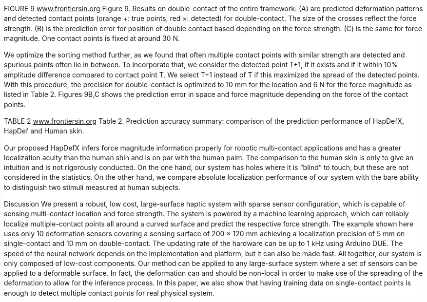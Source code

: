 FIGURE 9 www.frontiersin.org Figure 9. Results on double-contact of the entire framework: (A) are predicted deformation patterns and detected contact points (orange +: true points, red ×: detected) for double-contact. The size of the crosses reflect the force strength. (B) is the prediction error for position of double contact based depending on the force strength. (C) is the same for force magnitude. One contact points is fixed at around 30 N.

We optimize the sorting method further, as we found that often multiple contact points with similar strength are detected and spurious points often lie in between. To incorporate that, we consider the detected point T+1, if it exists and if it within 10% amplitude difference compared to contact point T. We select T+1 instead of T if this maximized the spread of the detected points. With this procedure, the precision for double-contact is optimized to 10 mm for the location and 6 N for the force magnitude as listed in Table 2. Figures 9B,C shows the prediction error in space and force magnitude depending on the force of the contact points.

TABLE 2 www.frontiersin.org Table 2. Prediction accuracy summary: comparison of the prediction performance of HapDefX, HapDef and Human skin.

Our proposed HapDefX infers force magnitude information properly for robotic multi-contact applications and has a greater localization acuity than the human shin and is on par with the human palm. The comparison to the human skin is only to give an intuition and is not rigorously conducted. On the one hand, our system has holes where it is “blind” to touch, but these are not considered in the statistics. On the other hand, we compare absolute localization performance of our system with the bare ability to distinguish two stimuli measured at human subjects.

Discussion We present a robust, low cost, large-surface haptic system with sparse sensor configuration, which is capable of sensing multi-contact location and force strength. The system is powered by a machine learning approach, which can reliably localize multiple-contact points all around a curved surface and predict the respective force strength. The example shown here uses only 10 deformation sensors covering a sensing surface of 200 × 120 mm achieving a localization precision of 5 mm on single-contact and 10 mm on double-contact. The updating rate of the hardware can be up to 1 kHz using Arduino DUE. The speed of the neural network depends on the implementation and platform, but it can also be made fast. All together, our system is only composed of low-cost components. Our method can be applied to any large-surface system where a set of sensors can be applied to a deformable surface. In fact, the deformation can and should be non-local in order to make use of the spreading of the deformation to allow for the inference process. In this paper, we also show that having training data on single-contact points is enough to detect multiple contact points for real physical system.
